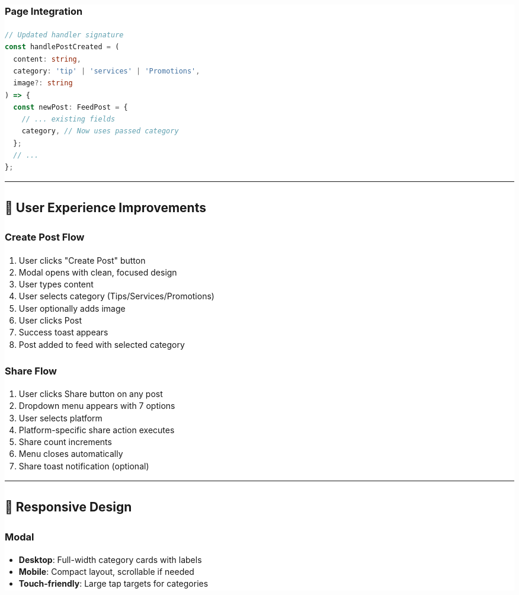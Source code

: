 ### Page Integration

```typescript
// Updated handler signature
const handlePostCreated = (
  content: string,
  category: 'tip' | 'services' | 'Promotions',
  image?: string
) => {
  const newPost: FeedPost = {
    // ... existing fields
    category, // Now uses passed category
  };
  // ...
};
```

---

## 🎯 User Experience Improvements

### Create Post Flow

1. User clicks "Create Post" button
2. Modal opens with clean, focused design
3. User types content
4. User selects category (Tips/Services/Promotions)
5. User optionally adds image
6. User clicks Post
7. Success toast appears
8. Post added to feed with selected category

### Share Flow

1. User clicks Share button on any post
2. Dropdown menu appears with 7 options
3. User selects platform
4. Platform-specific share action executes
5. Share count increments
6. Menu closes automatically
7. Share toast notification (optional)

---

## 📱 Responsive Design

### Modal

- **Desktop**: Full-width category cards with labels
- **Mobile**: Compact layout, scrollable if needed
- **Touch-friendly**: Large tap targets for categories
